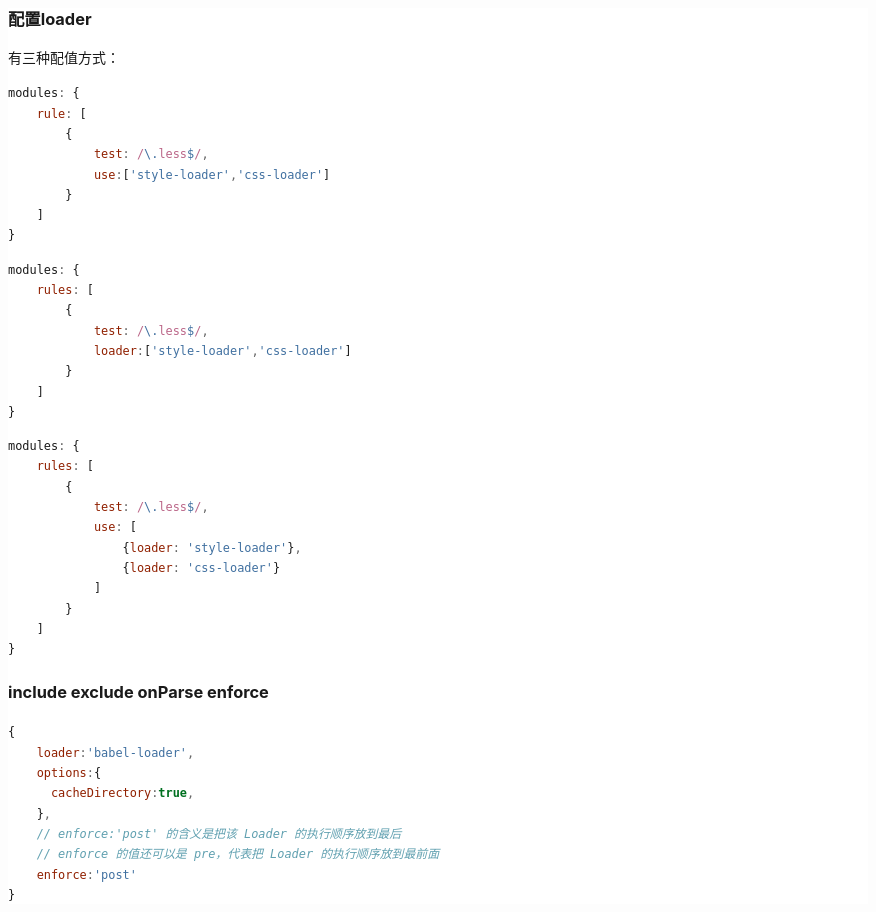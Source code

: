 ### 配置loader

有三种配值方式：

```js
modules: {
    rule: [
        {
            test: /\.less$/,
            use:['style-loader','css-loader']
        }
    ]
}
```

```js
modules: {
    rules: [
        {
            test: /\.less$/,
            loader:['style-loader','css-loader']
        }
    ]
}
```

```js
modules: {
    rules: [
        {
            test: /\.less$/,
            use: [
                {loader: 'style-loader'},
                {loader: 'css-loader'}
            ]
        }
    ]
}
```

### include exclude onParse enforce

```js
{
    loader:'babel-loader',
    options:{
      cacheDirectory:true,
    },
    // enforce:'post' 的含义是把该 Loader 的执行顺序放到最后
    // enforce 的值还可以是 pre，代表把 Loader 的执行顺序放到最前面
    enforce:'post'
}
```
